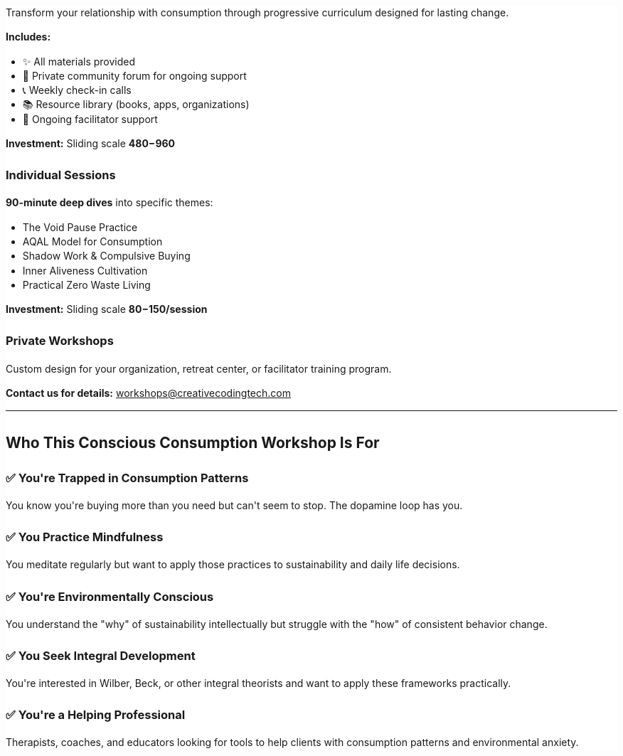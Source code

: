 Transform your relationship with consumption through progressive curriculum designed for lasting change.

**Includes:**
- ✨ All materials provided
- 💬 Private community forum for ongoing support
- 📞 Weekly check-in calls
- 📚 Resource library (books, apps, organizations)
- 🤝 Ongoing facilitator support

**Investment:** Sliding scale **$480-$960**

### Individual Sessions
**90-minute deep dives** into specific themes:
- The Void Pause Practice
- AQAL Model for Consumption
- Shadow Work & Compulsive Buying
- Inner Aliveness Cultivation
- Practical Zero Waste Living

**Investment:** Sliding scale **$80-$150/session**

### Private Workshops
Custom design for your organization, retreat center, or facilitator training program.

**Contact us for details:** [workshops@creativecodingtech.com](mailto:workshops@creativecodingtech.com?subject=Conscious%20Consumption%20Private%20Workshop)

---

## Who This Conscious Consumption Workshop Is For

### ✅ **You're Trapped in Consumption Patterns**
You know you're buying more than you need but can't seem to stop. The dopamine loop has you.

### ✅ **You Practice Mindfulness**
You meditate regularly but want to apply those practices to sustainability and daily life decisions.

### ✅ **You're Environmentally Conscious**
You understand the "why" of sustainability intellectually but struggle with the "how" of consistent behavior change.

### ✅ **You Seek Integral Development**
You're interested in Wilber, Beck, or other integral theorists and want to apply these frameworks practically.

### ✅ **You're a Helping Professional**
Therapists, coaches, and educators looking for tools to help clients with consumption patterns and environmental anxiety.
